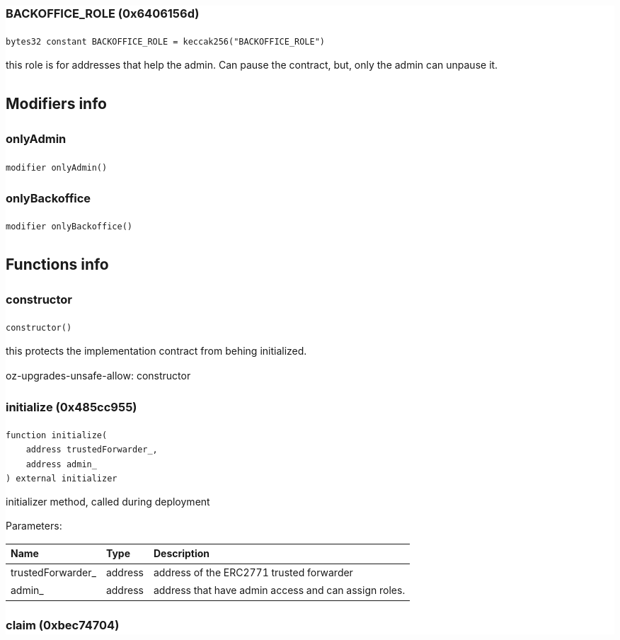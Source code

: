### BACKOFFICE_ROLE (0x6406156d)

```solidity
bytes32 constant BACKOFFICE_ROLE = keccak256("BACKOFFICE_ROLE")
```

this role is for addresses that help the admin. Can pause the contract, but, only the admin can unpause it.

## Modifiers info

### onlyAdmin

```solidity
modifier onlyAdmin()
```

### onlyBackoffice

```solidity
modifier onlyBackoffice()
```

## Functions info

### constructor

```solidity
constructor()
```

this protects the implementation contract from behing initialized.

oz-upgrades-unsafe-allow: constructor

### initialize (0x485cc955)

```solidity
function initialize(
    address trustedForwarder_,
    address admin_
) external initializer
```

initializer method, called during deployment

Parameters:

| Name              | Type    | Description                                          |
| :---------------- | :------ | :--------------------------------------------------- |
| trustedForwarder_ | address | address of the ERC2771 trusted forwarder             |
| admin_            | address | address that have admin access and can assign roles. |

### claim (0xbec74704)
